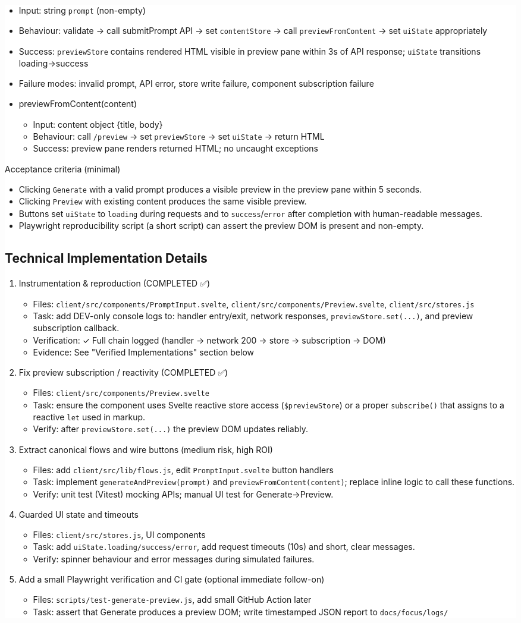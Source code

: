   - Input: string `prompt` (non-empty)
  - Behaviour: validate -> call submitPrompt API -> set `contentStore` -> call `previewFromContent` -> set `uiState` appropriately
  - Success: `previewStore` contains rendered HTML visible in preview pane within 3s of API response; `uiState` transitions loading→success
  - Failure modes: invalid prompt, API error, store write failure, component subscription failure

- previewFromContent(content)
  - Input: content object {title, body}
  - Behaviour: call `/preview` -> set `previewStore` -> set `uiState` -> return HTML
  - Success: preview pane renders returned HTML; no uncaught exceptions

Acceptance criteria (minimal)

- Clicking `Generate` with a valid prompt produces a visible preview in the preview pane within 5 seconds.
- Clicking `Preview` with existing content produces the same visible preview.
- Buttons set `uiState` to `loading` during requests and to `success`/`error` after completion with human-readable messages.
- Playwright reproducibility script (a short script) can assert the preview DOM is present and non-empty.

## Technical Implementation Details

1. Instrumentation & reproduction (COMPLETED ✅)

   - Files: `client/src/components/PromptInput.svelte`, `client/src/components/Preview.svelte`, `client/src/stores.js`
   - Task: add DEV-only console logs to: handler entry/exit, network responses, `previewStore.set(...)`, and preview subscription callback.
   - Verification: ✓ Full chain logged (handler → network 200 → store → subscription → DOM)
   - Evidence: See "Verified Implementations" section below

2. Fix preview subscription / reactivity (COMPLETED ✅)

   - Files: `client/src/components/Preview.svelte`
   - Task: ensure the component uses Svelte reactive store access (`$previewStore`) or a proper `subscribe()` that assigns to a reactive `let` used in markup.
   - Verify: after `previewStore.set(...)` the preview DOM updates reliably.

3. Extract canonical flows and wire buttons (medium risk, high ROI)

   - Files: add `client/src/lib/flows.js`, edit `PromptInput.svelte` button handlers
   - Task: implement `generateAndPreview(prompt)` and `previewFromContent(content)`; replace inline logic to call these functions.
   - Verify: unit test (Vitest) mocking APIs; manual UI test for Generate→Preview.

4. Guarded UI state and timeouts

   - Files: `client/src/stores.js`, UI components
   - Task: add `uiState.loading/success/error`, add request timeouts (10s) and short, clear messages.
   - Verify: spinner behaviour and error messages during simulated failures.

5. Add a small Playwright verification and CI gate (optional immediate follow-on)
   - Files: `scripts/test-generate-preview.js`, add small GitHub Action later
   - Task: assert that Generate produces a preview DOM; write timestamped JSON report to `docs/focus/logs/`

